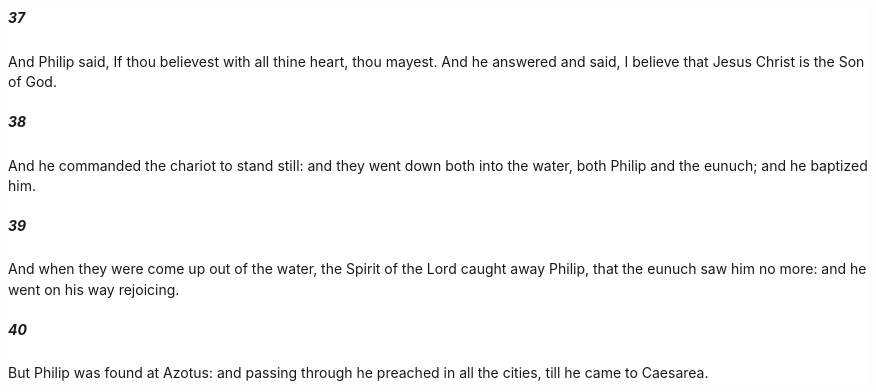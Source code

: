 ##### 37

And Philip said, If thou believest with all thine heart, thou mayest. And he answered and said, I believe that Jesus Christ is the Son of God.

##### 38

And he commanded the chariot to stand still: and they went down both into the water, both Philip and the eunuch; and he baptized him.

##### 39

And when they were come up out of the water, the Spirit of the Lord caught away Philip, that the eunuch saw him no more: and he went on his way rejoicing.

##### 40

But Philip was found at Azotus: and passing through he preached in all the cities, till he came to Caesarea.
